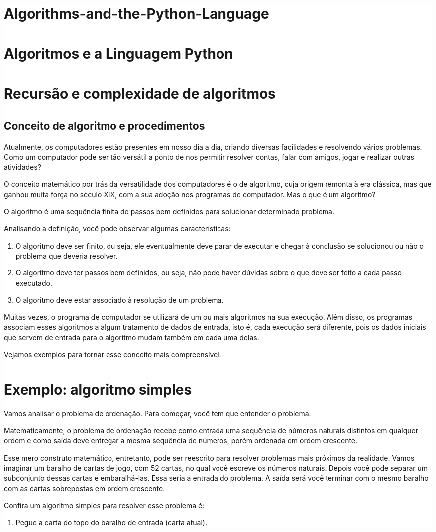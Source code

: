 # Algorithms-and-the-Python-Language

# ****Algoritmos e a Linguagem Python****

# ****Recursão e complexidade de algoritmos****

## **Conceito de algoritmo e procedimentos**

Atualmente, os computadores estão presentes em nosso dia a dia, criando diversas facilidades e resolvendo vários problemas. Como um computador pode ser tão versátil a ponto de nos permitir resolver contas, falar com amigos, jogar e realizar outras atividades?

O conceito matemático por trás da versatilidade dos computadores é o de algoritmo, cuja origem remonta à era clássica, mas que ganhou muita força no século XIX, com a sua adoção nos programas de computador. Mas o que é um algoritmo?

O algoritmo é uma sequência finita de passos bem definidos para solucionar determinado problema.

Analisando a definição, você pode observar algumas características:

1. O algoritmo deve ser finito, ou seja, ele eventualmente deve parar de executar e chegar à conclusão se solucionou ou não o problema que deveria resolver.

2. O algoritmo deve ter passos bem definidos, ou seja, não pode haver dúvidas sobre o que deve ser feito a cada passo executado.

3. O algoritmo deve estar associado à resolução de um problema.

Muitas vezes, o programa de computador se utilizará de um ou mais algoritmos na sua execução. Além disso, os programas associam esses algoritmos a algum tratamento de dados de entrada, isto é, cada execução será diferente, pois os dados iniciais que servem de entrada para o algoritmo mudam também em cada uma delas.

Vejamos exemplos para tornar esse conceito mais compreensível.

# Exemplo: algoritmo simples

Vamos analisar o problema de ordenação. Para começar, você tem que entender o problema.

Matematicamente, o problema de ordenação recebe como entrada uma sequência de números naturais distintos em qualquer ordem e como saída deve entregar a mesma sequência de números, porém ordenada em ordem crescente.

Esse mero construto matemático, entretanto, pode ser reescrito para resolver problemas mais próximos da realidade. Vamos imaginar um baralho de cartas de jogo, com 52 cartas, no qual você escreve os números naturais. Depois você pode separar um subconjunto dessas cartas e embaralhá-las. Essa seria a entrada do problema. A saída será você terminar com o mesmo baralho com as cartas sobrepostas em ordem crescente.

Confira um algoritmo simples para resolver esse problema é:

1. Pegue a carta do topo do baralho de entrada (carta atual).

